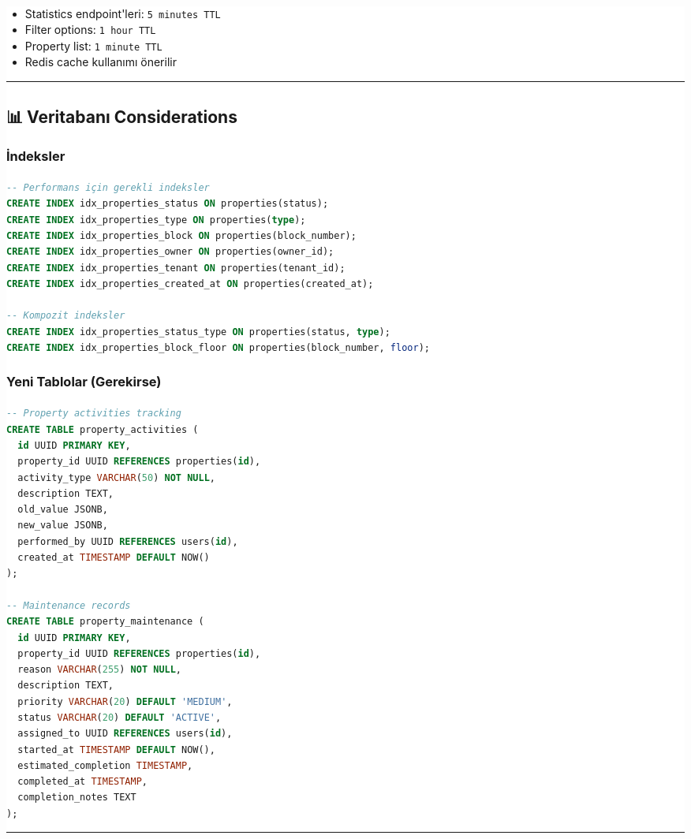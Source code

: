 - Statistics endpoint'leri: `5 minutes TTL`
- Filter options: `1 hour TTL`
- Property list: `1 minute TTL`
- Redis cache kullanımı önerilir

---

## 📊 **Veritabanı Considerations**

### **İndeksler**

```sql
-- Performans için gerekli indeksler
CREATE INDEX idx_properties_status ON properties(status);
CREATE INDEX idx_properties_type ON properties(type);
CREATE INDEX idx_properties_block ON properties(block_number);
CREATE INDEX idx_properties_owner ON properties(owner_id);
CREATE INDEX idx_properties_tenant ON properties(tenant_id);
CREATE INDEX idx_properties_created_at ON properties(created_at);

-- Kompozit indeksler
CREATE INDEX idx_properties_status_type ON properties(status, type);
CREATE INDEX idx_properties_block_floor ON properties(block_number, floor);
```

### **Yeni Tablolar (Gerekirse)**

```sql
-- Property activities tracking
CREATE TABLE property_activities (
  id UUID PRIMARY KEY,
  property_id UUID REFERENCES properties(id),
  activity_type VARCHAR(50) NOT NULL,
  description TEXT,
  old_value JSONB,
  new_value JSONB,
  performed_by UUID REFERENCES users(id),
  created_at TIMESTAMP DEFAULT NOW()
);

-- Maintenance records
CREATE TABLE property_maintenance (
  id UUID PRIMARY KEY,
  property_id UUID REFERENCES properties(id),
  reason VARCHAR(255) NOT NULL,
  description TEXT,
  priority VARCHAR(20) DEFAULT 'MEDIUM',
  status VARCHAR(20) DEFAULT 'ACTIVE',
  assigned_to UUID REFERENCES users(id),
  started_at TIMESTAMP DEFAULT NOW(),
  estimated_completion TIMESTAMP,
  completed_at TIMESTAMP,
  completion_notes TEXT
);
```

---